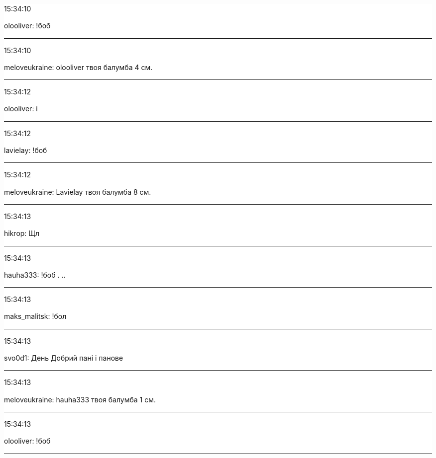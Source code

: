 15:34:10

olooliver: !боб

---

15:34:10

meloveukraine: olooliver твоя балумба 4 см.

---

15:34:12

olooliver: і

---

15:34:12

lavielay: !боб

---

15:34:12

meloveukraine: Lavielay твоя балумба 8 см.

---

15:34:13

hikrop: Щл

---

15:34:13

hauha333: !боб .      ..

---

15:34:13

maks_malitsk: !бол

---

15:34:13

svo0d1: День Добрий пані і панове

---

15:34:13

meloveukraine: hauha333 твоя балумба 1 см.

---

15:34:13

olooliver: !боб

---
